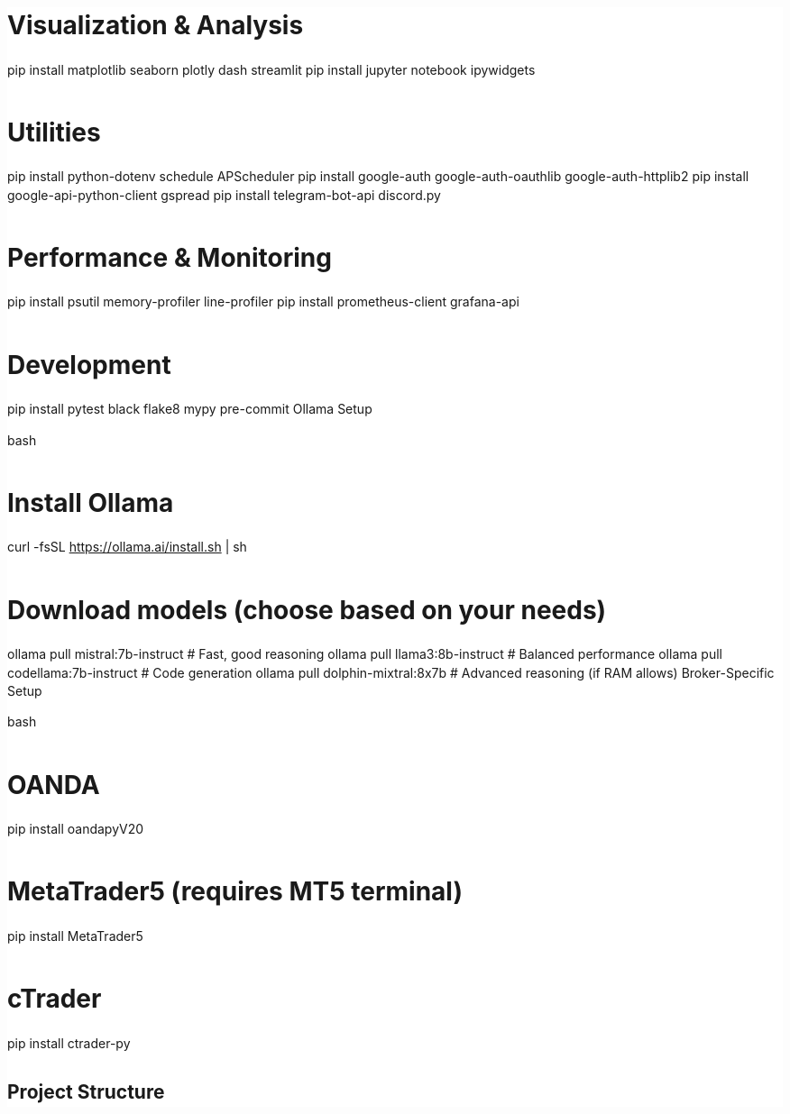 # Visualization & Analysis
pip install matplotlib seaborn plotly dash streamlit
pip install jupyter notebook ipywidgets

# Utilities
pip install python-dotenv schedule APScheduler
pip install google-auth google-auth-oauthlib google-auth-httplib2
pip install google-api-python-client gspread
pip install telegram-bot-api discord.py

# Performance & Monitoring
pip install psutil memory-profiler line-profiler
pip install prometheus-client grafana-api

# Development
pip install pytest black flake8 mypy pre-commit
Ollama Setup

bash
# Install Ollama
curl -fsSL https://ollama.ai/install.sh | sh

# Download models (choose based on your needs)
ollama pull mistral:7b-instruct    # Fast, good reasoning
ollama pull llama3:8b-instruct     # Balanced performance
ollama pull codellama:7b-instruct  # Code generation
ollama pull dolphin-mixtral:8x7b   # Advanced reasoning (if RAM allows)
Broker-Specific Setup

bash
# OANDA
pip install oandapyV20

# MetaTrader5 (requires MT5 terminal)
pip install MetaTrader5

# cTrader
pip install ctrader-py

## Project Structure

